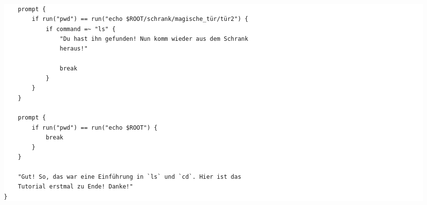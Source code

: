         prompt {
            if run("pwd") == run("echo $ROOT/schrank/magische_tür/tür2") {
                if command =~ "ls" {
                    "Du hast ihn gefunden! Nun komm wieder aus dem Schrank
                    heraus!"

                    break
                }
            }
        }

        prompt {
            if run("pwd") == run("echo $ROOT") {
                break
            }
        }

        "Gut! So, das war eine Einführung in `ls` und `cd`. Hier ist das
        Tutorial erstmal zu Ende! Danke!"
    }
